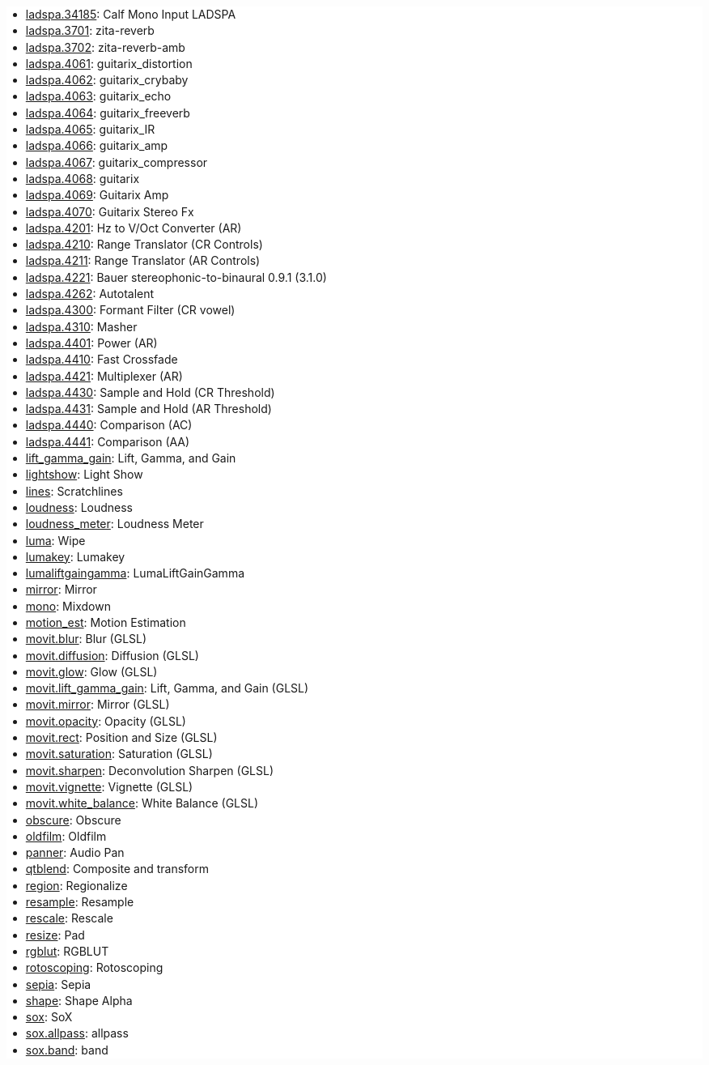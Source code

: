 * [ladspa.34185](../FilterLadspa-34185/): Calf Mono Input LADSPA
* [ladspa.3701](../FilterLadspa-3701/): zita-reverb
* [ladspa.3702](../FilterLadspa-3702/): zita-reverb-amb
* [ladspa.4061](../FilterLadspa-4061/): guitarix_distortion
* [ladspa.4062](../FilterLadspa-4062/): guitarix_crybaby
* [ladspa.4063](../FilterLadspa-4063/): guitarix_echo
* [ladspa.4064](../FilterLadspa-4064/): guitarix_freeverb
* [ladspa.4065](../FilterLadspa-4065/): guitarix_IR
* [ladspa.4066](../FilterLadspa-4066/): guitarix_amp
* [ladspa.4067](../FilterLadspa-4067/): guitarix_compressor
* [ladspa.4068](../FilterLadspa-4068/): guitarix
* [ladspa.4069](../FilterLadspa-4069/): Guitarix Amp
* [ladspa.4070](../FilterLadspa-4070/): Guitarix Stereo Fx
* [ladspa.4201](../FilterLadspa-4201/): Hz to V/Oct Converter (AR)
* [ladspa.4210](../FilterLadspa-4210/): Range Translator (CR Controls)
* [ladspa.4211](../FilterLadspa-4211/): Range Translator (AR Controls)
* [ladspa.4221](../FilterLadspa-4221/): Bauer stereophonic-to-binaural 0.9.1 (3.1.0)
* [ladspa.4262](../FilterLadspa-4262/): Autotalent
* [ladspa.4300](../FilterLadspa-4300/): Formant Filter (CR vowel)
* [ladspa.4310](../FilterLadspa-4310/): Masher
* [ladspa.4401](../FilterLadspa-4401/): Power (AR)
* [ladspa.4410](../FilterLadspa-4410/): Fast Crossfade
* [ladspa.4421](../FilterLadspa-4421/): Multiplexer (AR)
* [ladspa.4430](../FilterLadspa-4430/): Sample and Hold (CR Threshold)
* [ladspa.4431](../FilterLadspa-4431/): Sample and Hold (AR Threshold)
* [ladspa.4440](../FilterLadspa-4440/): Comparison (AC)
* [ladspa.4441](../FilterLadspa-4441/): Comparison (AA)
* [lift_gamma_gain](../FilterLift_gamma_gain/): Lift, Gamma, and Gain
* [lightshow](../FilterLightshow/): Light Show
* [lines](../FilterLines/): Scratchlines
* [loudness](../FilterLoudness/): Loudness
* [loudness_meter](../FilterLoudness_meter/): Loudness Meter
* [luma](../FilterLuma/): Wipe
* [lumakey](../FilterLumakey/): Lumakey
* [lumaliftgaingamma](../FilterLumaliftgaingamma/): LumaLiftGainGamma
* [mirror](../FilterMirror/): Mirror
* [mono](../FilterMono/): Mixdown
* [motion_est](../FilterMotion_est/): Motion Estimation
* [movit.blur](../FilterMovit-blur/): Blur (GLSL)
* [movit.diffusion](../FilterMovit-diffusion/): Diffusion (GLSL)
* [movit.glow](../FilterMovit-glow/): Glow (GLSL)
* [movit.lift_gamma_gain](../FilterMovit-lift_gamma_gain/): Lift, Gamma, and Gain (GLSL)
* [movit.mirror](../FilterMovit-mirror/): Mirror (GLSL)
* [movit.opacity](../FilterMovit-opacity/): Opacity (GLSL)
* [movit.rect](../FilterMovit-rect/): Position and Size (GLSL)
* [movit.saturation](../FilterMovit-saturation/): Saturation (GLSL)
* [movit.sharpen](../FilterMovit-sharpen/): Deconvolution Sharpen (GLSL)
* [movit.vignette](../FilterMovit-vignette/): Vignette (GLSL)
* [movit.white_balance](../FilterMovit-white_balance/): White Balance (GLSL)
* [obscure](../FilterObscure/): Obscure
* [oldfilm](../FilterOldfilm/): Oldfilm
* [panner](../FilterPanner/): Audio Pan
* [qtblend](../FilterQtblend/): Composite and transform
* [region](../FilterRegion/): Regionalize
* [resample](../FilterResample/): Resample
* [rescale](../FilterRescale/): Rescale
* [resize](../FilterResize/): Pad
* [rgblut](../FilterRgblut/): RGBLUT
* [rotoscoping](../FilterRotoscoping/): Rotoscoping
* [sepia](../FilterSepia/): Sepia
* [shape](../FilterShape/): Shape Alpha
* [sox](../FilterSox/): SoX
* [sox.allpass](../FilterSox-allpass/): allpass
* [sox.band](../FilterSox-band/): band
